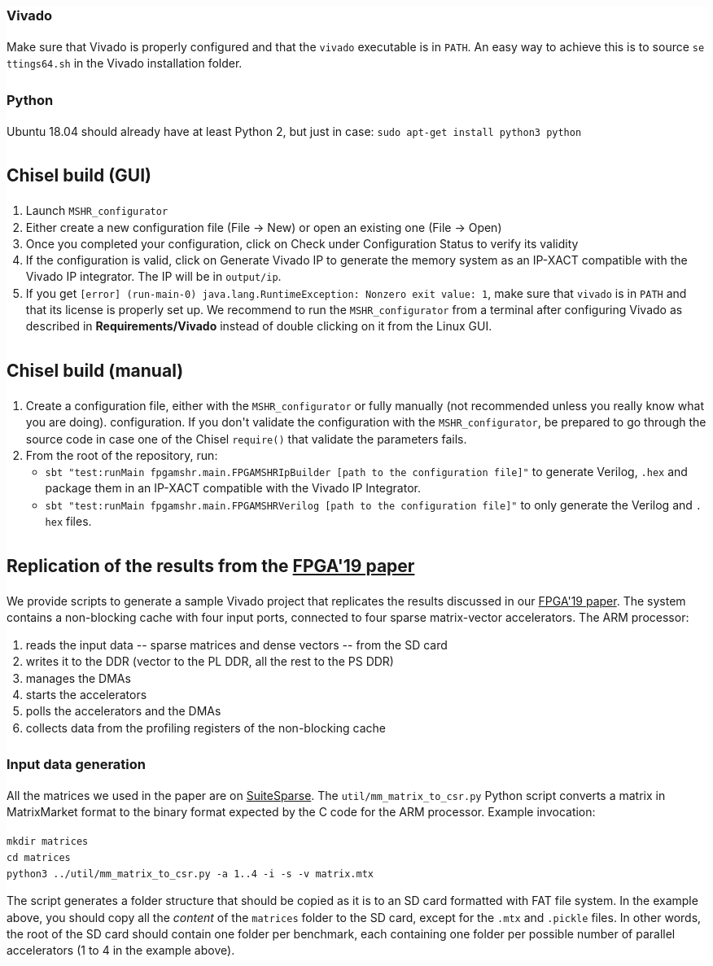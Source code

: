 ### Vivado
Make sure that Vivado is properly configured and that the `vivado` executable is in `PATH`. An easy way to achieve this is to source `settings64.sh` in the Vivado installation folder.

### Python
Ubuntu 18.04 should already have at least Python 2, but just in case:
`sudo apt-get install python3 python`

## Chisel build (GUI)
1) Launch `MSHR_configurator`
2) Either create a new configuration file (File -> New) or open an existing one (File -> Open)
3) Once you completed your configuration, click on Check under Configuration Status to verify its validity
4) If the configuration is valid, click on Generate Vivado IP to generate the memory system as an IP-XACT compatible with the Vivado IP integrator. The IP will be in `output/ip`.
5) If you get `[error] (run-main-0) java.lang.RuntimeException: Nonzero exit value: 1`, make sure that `vivado` is in `PATH` and that its license is properly set up. We recommend to run the `MSHR_configurator` from a terminal after configuring Vivado as described in **Requirements/Vivado** instead of double clicking on it from the Linux GUI.

## Chisel build (manual)
1) Create a configuration file, either with the `MSHR_configurator` or fully manually (not recommended unless you really know what you are doing). configuration. If you don't validate the configuration with the `MSHR_configurator`, be prepared to go through the source code in case one of the Chisel `require()` that validate the parameters fails.
2) From the root of the repository, run:
   - `sbt "test:runMain fpgamshr.main.FPGAMSHRIpBuilder [path to the configuration file]"` to generate Verilog, `.hex` and package them in an IP-XACT compatible with the Vivado IP Integrator.
   - `sbt "test:runMain fpgamshr.main.FPGAMSHRVerilog [path to the configuration file]"` to only generate the Verilog and `.hex` files.

## Replication of the results from the [FPGA'19 paper](https://doi.org/10.1145/3289602.3293901)
We provide scripts to generate a sample Vivado project that replicates the results discussed in our [FPGA'19 paper](https://doi.org/10.1145/3289602.3293901). The system contains a non-blocking cache with four input ports, connected to four sparse matrix-vector accelerators. The ARM processor:
1) reads the input data -- sparse matrices and dense vectors -- from the SD card
2) writes it to the DDR (vector to the PL DDR, all the rest to the PS DDR)
3) manages the DMAs
4) starts the accelerators
5) polls the accelerators and the DMAs
6) collects data from the profiling registers of the non-blocking cache

### Input data generation

All the matrices we used in the paper are on [SuiteSparse](https://sparse.tamu.edu/). The `util/mm_matrix_to_csr.py` Python script converts a matrix in MatrixMarket format to the binary format expected by the C code for the ARM processor.
Example invocation:
```
mkdir matrices
cd matrices
python3 ../util/mm_matrix_to_csr.py -a 1..4 -i -s -v matrix.mtx
```
The script generates a folder structure that should be copied as it is to an SD card formatted with FAT file system. In the example above, you should copy all the *content* of the `matrices` folder to the SD card, except for the `.mtx` and `.pickle` files. In other words, the root of the SD card should contain one folder per benchmark, each containing one folder per possible number of parallel accelerators (1 to 4 in the example above).
